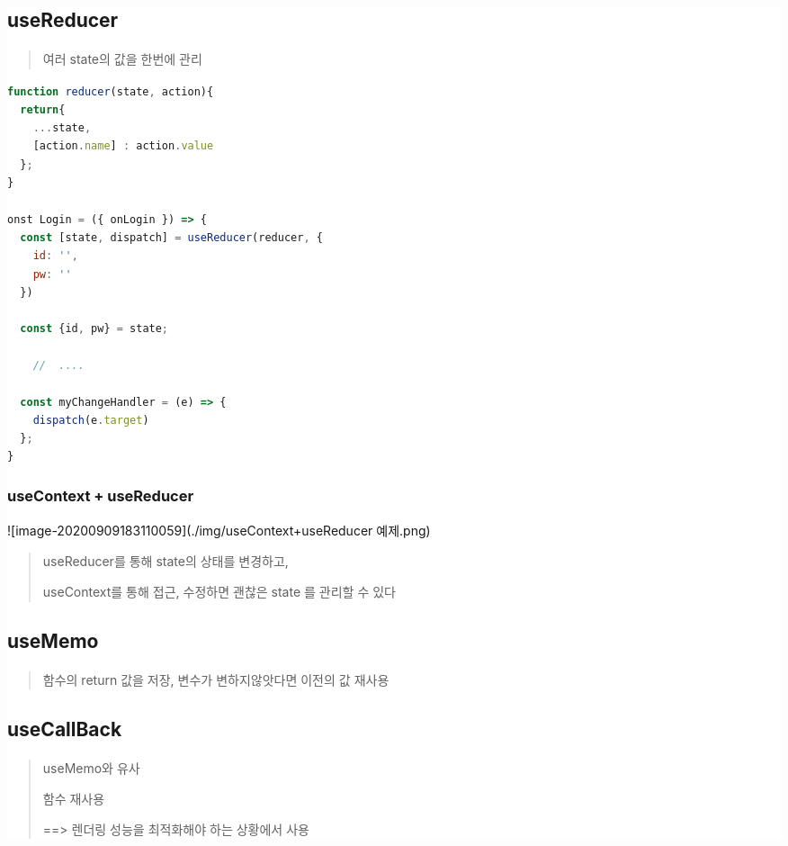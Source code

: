 



## useReducer

> 여러 state의 값을 한번에 관리

~~~jsx
function reducer(state, action){
  return{
    ...state,
    [action.name] : action.value
  };
}

onst Login = ({ onLogin }) => {
  const [state, dispatch] = useReducer(reducer, {
    id: '',
    pw: ''
  })

  const {id, pw} = state;
  
    //  ....
    
  const myChangeHandler = (e) => {
    dispatch(e.target)
  };
}
~~~



### useContext + useReducer

![image-20200909183110059](./img/useContext+useReducer 예제.png)

> useReducer를 통해 state의 상태를 변경하고,
>
> useContext를 통해 접근, 수정하면 괜찮은 state 를 관리할 수 있다

## useMemo

> 함수의 return 값을 저장, 변수가 변하지않앗다면 이전의 값 재사용

## useCallBack

> useMemo와 유사
>
> 함수 재사용
>
> ==> 렌더링 성능을 최적화해야 하는 상황에서 사용
